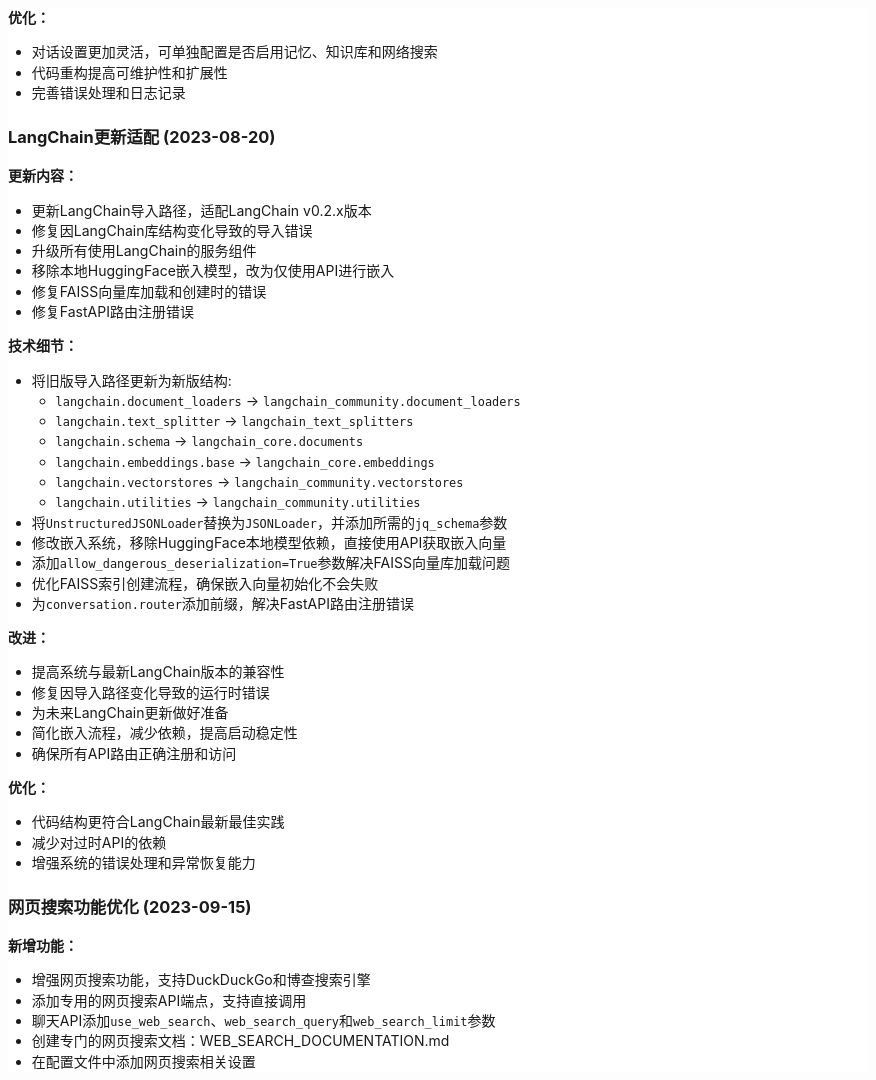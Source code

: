 **优化：**

- 对话设置更加灵活，可单独配置是否启用记忆、知识库和网络搜索
- 代码重构提高可维护性和扩展性
- 完善错误处理和日志记录

### LangChain更新适配 (2023-08-20)

**更新内容：**

- 更新LangChain导入路径，适配LangChain v0.2.x版本
- 修复因LangChain库结构变化导致的导入错误
- 升级所有使用LangChain的服务组件
- 移除本地HuggingFace嵌入模型，改为仅使用API进行嵌入
- 修复FAISS向量库加载和创建时的错误
- 修复FastAPI路由注册错误

**技术细节：**

- 将旧版导入路径更新为新版结构:
  - `langchain.document_loaders` → `langchain_community.document_loaders`
  - `langchain.text_splitter` → `langchain_text_splitters`
  - `langchain.schema` → `langchain_core.documents`
  - `langchain.embeddings.base` → `langchain_core.embeddings` 
  - `langchain.vectorstores` → `langchain_community.vectorstores`
  - `langchain.utilities` → `langchain_community.utilities`
- 将`UnstructuredJSONLoader`替换为`JSONLoader`，并添加所需的`jq_schema`参数
- 修改嵌入系统，移除HuggingFace本地模型依赖，直接使用API获取嵌入向量
- 添加`allow_dangerous_deserialization=True`参数解决FAISS向量库加载问题
- 优化FAISS索引创建流程，确保嵌入向量初始化不会失败
- 为`conversation.router`添加前缀，解决FastAPI路由注册错误

**改进：**

- 提高系统与最新LangChain版本的兼容性
- 修复因导入路径变化导致的运行时错误
- 为未来LangChain更新做好准备
- 简化嵌入流程，减少依赖，提高启动稳定性
- 确保所有API路由正确注册和访问

**优化：**

- 代码结构更符合LangChain最新最佳实践
- 减少对过时API的依赖
- 增强系统的错误处理和异常恢复能力 

### 网页搜索功能优化 (2023-09-15)

**新增功能：**

- 增强网页搜索功能，支持DuckDuckGo和博查搜索引擎
- 添加专用的网页搜索API端点，支持直接调用
- 聊天API添加`use_web_search`、`web_search_query`和`web_search_limit`参数
- 创建专门的网页搜索文档：WEB_SEARCH_DOCUMENTATION.md
- 在配置文件中添加网页搜索相关设置
